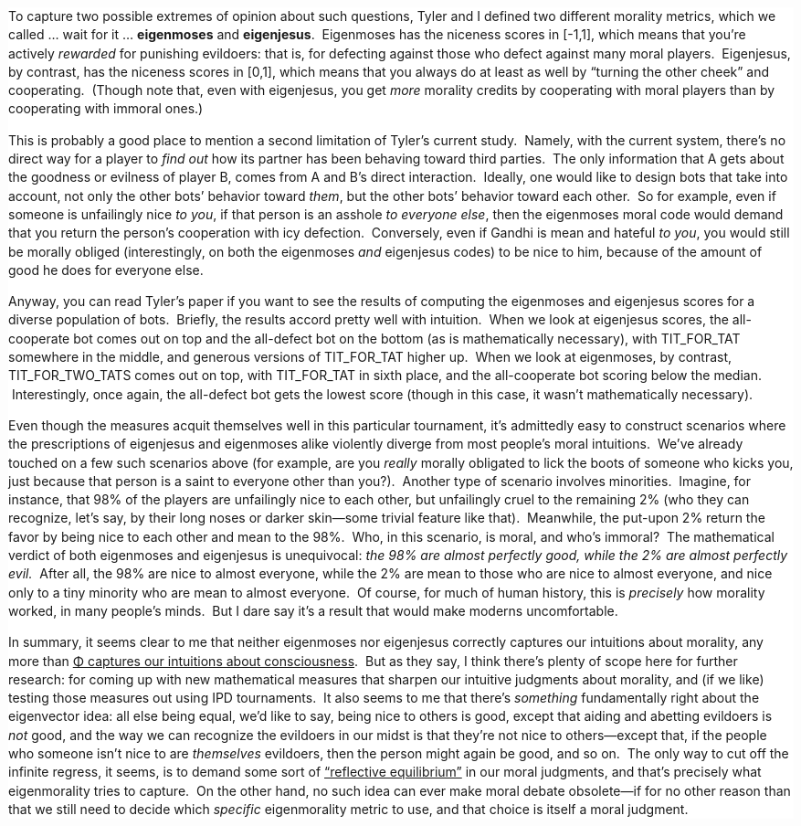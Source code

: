 To capture two possible extremes of opinion about such questions, Tyler and I defined two different morality metrics, which we called … wait for it … **eigenmoses** and **eigenjesus**.  Eigenmoses has the niceness scores in [-1,1], which means that you’re actively *rewarded* for punishing evildoers: that is, for defecting against those who defect against many moral players.  Eigenjesus, by contrast, has the niceness scores in [0,1], which means that you always do at least as well by “turning the other cheek” and cooperating.  (Though note that, even with eigenjesus, you get *more* morality credits by cooperating with moral players than by cooperating with immoral ones.)

This is probably a good place to mention a second limitation of Tyler’s current study.  Namely, with the current system, there’s no direct way for a player to *find out* how its partner has been behaving toward third parties.  The only information that A gets about the goodness or evilness of player B, comes from A and B’s direct interaction.  Ideally, one would like to design bots that take into account, not only the other bots’ behavior toward *them*, but the other bots’ behavior toward each other.  So for example, even if someone is unfailingly nice *to you*, if that person is an asshole *to everyone else*, then the eigenmoses moral code would demand that you return the person’s cooperation with icy defection.  Conversely, even if Gandhi is mean and hateful *to you*, you would still be morally obliged (interestingly, on both the eigenmoses *and* eigenjesus codes) to be nice to him, because of the amount of good he does for everyone else.

Anyway, you can read Tyler’s paper if you want to see the results of computing the eigenmoses and eigenjesus scores for a diverse population of bots.  Briefly, the results accord pretty well with intuition.  When we look at eigenjesus scores, the all-cooperate bot comes out on top and the all-defect bot on the bottom (as is mathematically necessary), with TIT_FOR_TAT somewhere in the middle, and generous versions of TIT_FOR_TAT higher up.  When we look at eigenmoses, by contrast, TIT_FOR_TWO_TATS comes out on top, with TIT_FOR_TAT in sixth place, and the all-cooperate bot scoring below the median.  Interestingly, once again, the all-defect bot gets the lowest score (though in this case, it wasn’t mathematically necessary).

Even though the measures acquit themselves well in this particular tournament, it’s admittedly easy to construct scenarios where the prescriptions of eigenjesus and eigenmoses alike violently diverge from most people’s moral intuitions.  We’ve already touched on a few such scenarios above (for example, are you *really* morally obligated to lick the boots of someone who kicks you, just because that person is a saint to everyone other than you?).  Another type of scenario involves minorities.  Imagine, for instance, that 98% of the players are unfailingly nice to each other, but unfailingly cruel to the remaining 2% (who they can recognize, let’s say, by their long noses or darker skin—some trivial feature like that).  Meanwhile, the put-upon 2% return the favor by being nice to each other and mean to the 98%.  Who, in this scenario, is moral, and who’s immoral?  The mathematical verdict of both eigenmoses and eigenjesus is unequivocal: *the 98% are almost perfectly good, while the 2% are almost perfectly evil.*  After all, the 98% are nice to almost everyone, while the 2% are mean to those who are nice to almost everyone, and nice only to a tiny minority who are mean to almost everyone.  Of course, for much of human history, this is *precisely* how morality worked, in many people’s minds.  But I dare say it’s a result that would make moderns uncomfortable.

In summary, it seems clear to me that neither eigenmoses nor eigenjesus correctly captures our intuitions about morality, any more than [Φ captures our intuitions about consciousness](http://www.scottaaronson.com/blog/?p=1799).  But as they say, I think there’s plenty of scope here for further research: for coming up with new mathematical measures that sharpen our intuitive judgments about morality, and (if we like) testing those measures out using IPD tournaments.  It also seems to me that there’s *something* fundamentally right about the eigenvector idea: all else being equal, we’d like to say, being nice to others is good, except that aiding and abetting evildoers is *not* good, and the way we can recognize the evildoers in our midst is that they’re not nice to others—except that, if the people who someone isn’t nice to are *themselves* evildoers, then the person might again be good, and so on.  The only way to cut off the infinite regress, it seems, is to demand some sort of [“reflective equilibrium”](http://en.wikipedia.org/wiki/Reflective_equilibrium) in our moral judgments, and that’s precisely what eigenmorality tries to capture.  On the other hand, no such idea can ever make moral debate obsolete—if for no other reason than that we still need to decide which *specific* eigenmorality metric to use, and that choice is itself a moral judgment.
